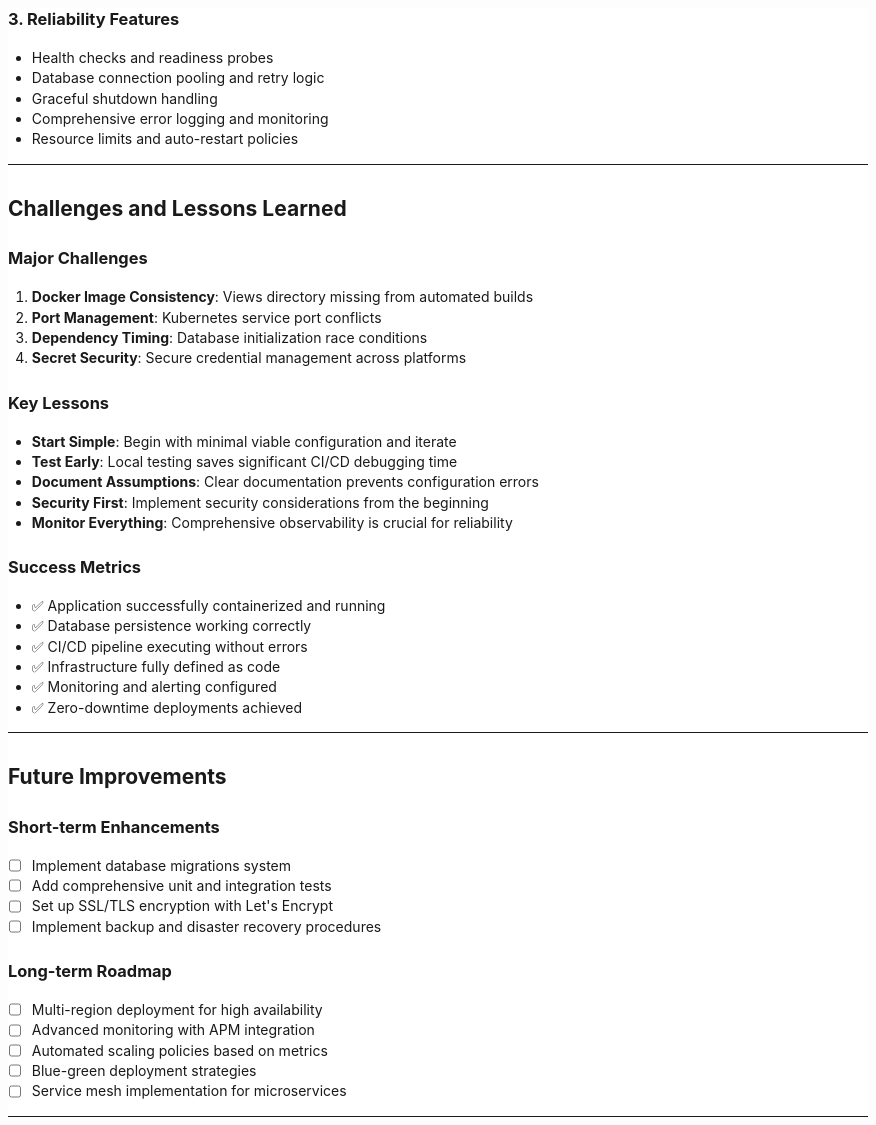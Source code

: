 ### 3. Reliability Features
- Health checks and readiness probes
- Database connection pooling and retry logic
- Graceful shutdown handling
- Comprehensive error logging and monitoring
- Resource limits and auto-restart policies

---

## Challenges and Lessons Learned

### Major Challenges
1. **Docker Image Consistency**: Views directory missing from automated builds
2. **Port Management**: Kubernetes service port conflicts
3. **Dependency Timing**: Database initialization race conditions
4. **Secret Security**: Secure credential management across platforms

### Key Lessons
- **Start Simple**: Begin with minimal viable configuration and iterate
- **Test Early**: Local testing saves significant CI/CD debugging time
- **Document Assumptions**: Clear documentation prevents configuration errors
- **Security First**: Implement security considerations from the beginning
- **Monitor Everything**: Comprehensive observability is crucial for reliability

### Success Metrics
- ✅ Application successfully containerized and running
- ✅ Database persistence working correctly
- ✅ CI/CD pipeline executing without errors
- ✅ Infrastructure fully defined as code
- ✅ Monitoring and alerting configured
- ✅ Zero-downtime deployments achieved

---

## Future Improvements

### Short-term Enhancements
- [ ] Implement database migrations system
- [ ] Add comprehensive unit and integration tests
- [ ] Set up SSL/TLS encryption with Let's Encrypt
- [ ] Implement backup and disaster recovery procedures

### Long-term Roadmap
- [ ] Multi-region deployment for high availability
- [ ] Advanced monitoring with APM integration
- [ ] Automated scaling policies based on metrics
- [ ] Blue-green deployment strategies
- [ ] Service mesh implementation for microservices

---